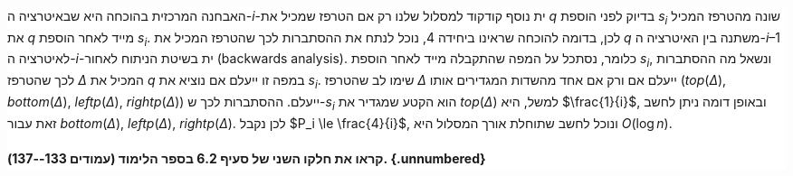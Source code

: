 האבחנה המרכזית בהוכחה היא שבאיטרציה ה-$i$-ית נוסף קודקוד למסלול שלנו רק אם הטרפז שמכיל את $q$ בדיוק לפני הוספת $s_i$ שונה מהטרפז המכיל את $q$ מייד לאחר הוספת $s_i$. לכן, בדומה להוכחה שראינו ביחידה 4, נוכל לנתח את ההסתברות לכך שהטרפז המכיל את $q$ משתנה בין האיטרציה ה-$i – 1$ לאיטרציה ה-$i$-ית בשיטת הניתוח לאחור (backwards analysis). כלומר, נסתכל על המפה שהתקבלה מייד לאחר הוספת $s_i$, ונשאל מה ההסתברות לכך שהטרפז $\Delta$ המכיל את $q$ במפה זו ייעלם אם נוציא את $s_i$. שימו לב שהטרפז $\Delta$ ייעלם אם ורק אם אחד מהשדות המגדירים אותו ($top(\Delta)$, $bottom(\Delta)$, $leftp(\Delta)$, $rightp(\Delta)$) ייעלם. ההסתברות לכך ש-$s_i$ הוא הקטע שמגדיר את $top(\Delta)$ למשל, היא $\frac{1}{i}$, ובאופן דומה ניתן לחשב זאת עבור $bottom(\Delta)$, $leftp(\Delta)$, $rightp(\Delta)$. לכן נקבל $P_i \le \frac{4}{i}$, ונוכל לחשב שתוחלת אורך המסלול היא $O (\log n )$.

#### קראו את חלקו השני של סעיף 6.2 בספר הלימוד (עמודים 133--137). {.unnumbered}
